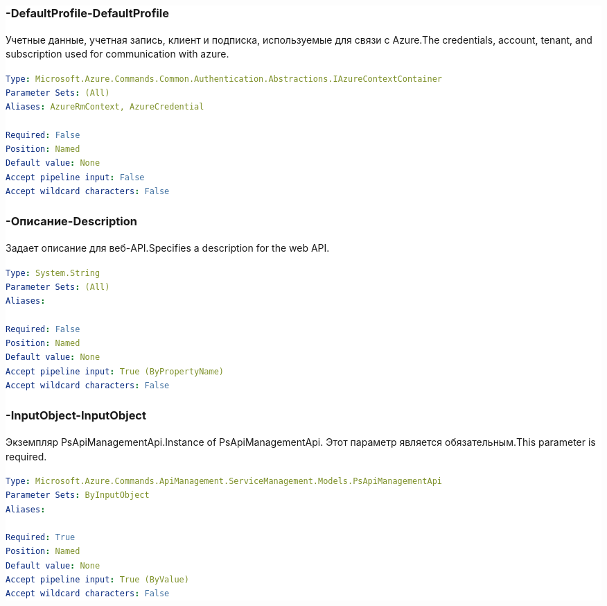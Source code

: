 ### <span data-ttu-id="5749f-123">-DefaultProfile</span><span class="sxs-lookup"><span data-stu-id="5749f-123">-DefaultProfile</span></span>
<span data-ttu-id="5749f-124">Учетные данные, учетная запись, клиент и подписка, используемые для связи с Azure.</span><span class="sxs-lookup"><span data-stu-id="5749f-124">The credentials, account, tenant, and subscription used for communication with azure.</span></span>

```yaml
Type: Microsoft.Azure.Commands.Common.Authentication.Abstractions.IAzureContextContainer
Parameter Sets: (All)
Aliases: AzureRmContext, AzureCredential

Required: False
Position: Named
Default value: None
Accept pipeline input: False
Accept wildcard characters: False
```

### <span data-ttu-id="5749f-125">-Описание</span><span class="sxs-lookup"><span data-stu-id="5749f-125">-Description</span></span>
<span data-ttu-id="5749f-126">Задает описание для веб-API.</span><span class="sxs-lookup"><span data-stu-id="5749f-126">Specifies a description for the web API.</span></span>

```yaml
Type: System.String
Parameter Sets: (All)
Aliases:

Required: False
Position: Named
Default value: None
Accept pipeline input: True (ByPropertyName)
Accept wildcard characters: False
```

### <span data-ttu-id="5749f-127">-InputObject</span><span class="sxs-lookup"><span data-stu-id="5749f-127">-InputObject</span></span>
<span data-ttu-id="5749f-128">Экземпляр PsApiManagementApi.</span><span class="sxs-lookup"><span data-stu-id="5749f-128">Instance of PsApiManagementApi.</span></span> <span data-ttu-id="5749f-129">Этот параметр является обязательным.</span><span class="sxs-lookup"><span data-stu-id="5749f-129">This parameter is required.</span></span>

```yaml
Type: Microsoft.Azure.Commands.ApiManagement.ServiceManagement.Models.PsApiManagementApi
Parameter Sets: ByInputObject
Aliases:

Required: True
Position: Named
Default value: None
Accept pipeline input: True (ByValue)
Accept wildcard characters: False
```

